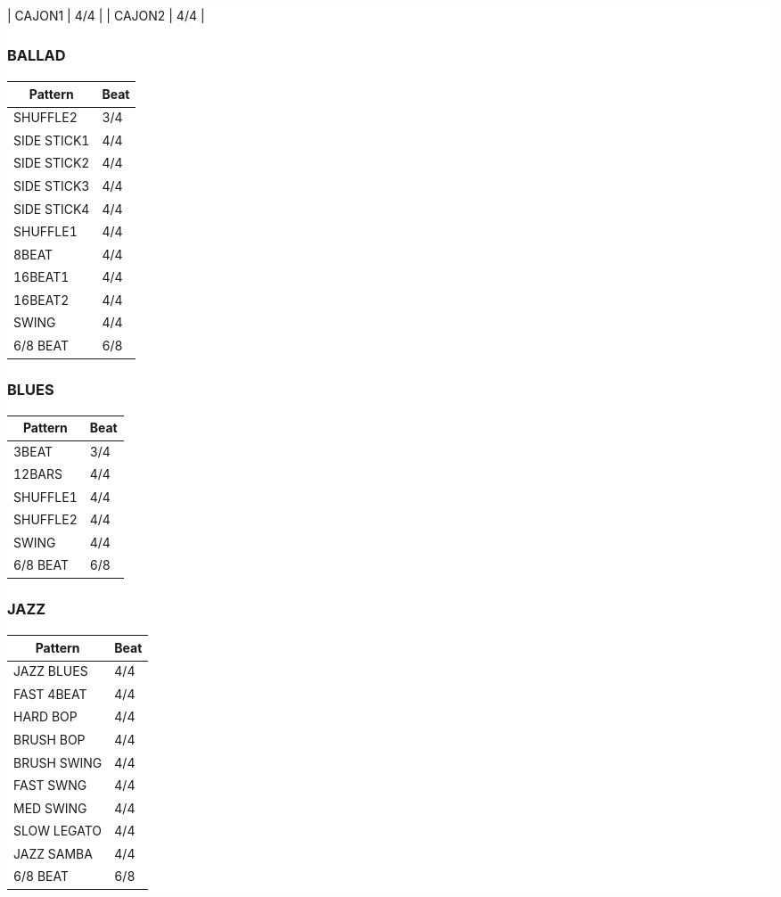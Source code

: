| CAJON1       | 4/4  |
| CAJON2       | 4/4  |

### BALLAD

| Pattern     | Beat |
| ----------- | ---- |
| SHUFFLE2    | 3/4  |
| SIDE STICK1 | 4/4  |
| SIDE STICK2 | 4/4  |
| SIDE STICK3 | 4/4  |
| SIDE STICK4 | 4/4  |
| SHUFFLE1    | 4/4  |
| 8BEAT       | 4/4  |
| 16BEAT1     | 4/4  |
| 16BEAT2     | 4/4  |
| SWING       | 4/4  |
| 6/8 BEAT    | 6/8  |

### BLUES

| Pattern  | Beat |
| -------- | ---- |
| 3BEAT    | 3/4  |
| 12BARS   | 4/4  |
| SHUFFLE1 | 4/4  |
| SHUFFLE2 | 4/4  |
| SWING    | 4/4  |
| 6/8 BEAT | 6/8  |

### JAZZ

| Pattern     | Beat |
| ----------- | ---- |
| JAZZ BLUES  | 4/4  |
| FAST 4BEAT  | 4/4  |
| HARD BOP    | 4/4  |
| BRUSH BOP   | 4/4  |
| BRUSH SWING | 4/4  |
| FAST SWNG   | 4/4  |
| MED SWING   | 4/4  |
| SLOW LEGATO | 4/4  |
| JAZZ SAMBA  | 4/4  |
| 6/8 BEAT    | 6/8  |
